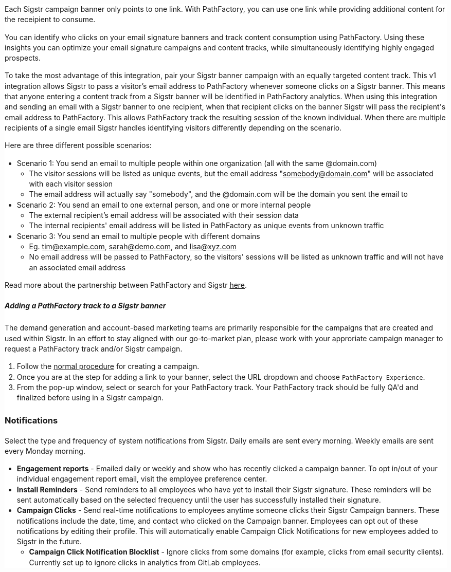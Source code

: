 Each Sigstr campaign banner only points to one link. With PathFactory, you can use one link while providing additional content for the receipient to consume.

You can identify who clicks on your email signature banners and track content consumption using PathFactory. Using these insights you can optimize your email signature campaigns and content tracks, while simultaneously identifying highly engaged prospects.

To take the most advantage of this integration, pair your Sigstr banner campaign with an equally targeted content track. This v1 integration allows Sigstr to pass a visitor’s email address to PathFactory whenever someone clicks on a Sigstr banner. This means that anyone entering a content track from a Sigstr banner will be identified in PathFactory analytics. When using this integration and sending an email with a Sigstr banner to one recipient, when that recipient clicks on the banner Sigstr will pass the recipient's email address to PathFactory. This allows PathFactory track the resulting session of the known individual. When there are multiple recipients of a single email Sigstr handles identifying visitors differently depending on the scenario. 

Here are three different possible scenarios:

- Scenario 1: You send an email to multiple people within one organization (all with the same @domain.com)
  - The visitor sessions will be listed as unique events, but the email address "somebody@domain.com" will be associated with each visitor session
  - The email address will actually say "somebody", and the @domain.com will be the domain you sent the email to
- Scenario 2: You send an email to one external person, and one or more internal people
  - The external recipient’s email address will be associated with their session data
  - The internal recipients' email address will be listed in PathFactory as unique events from unknown traffic
- Scenario 3: You send an email to multiple people with different domains
  - Eg. tim@example.com, sarah@demo.com, and lisa@xyz.com
  - No email address will be passed to PathFactory, so the visitors' sessions will be listed as unknown traffic and will not have an associated email address

Read more about the partnership between PathFactory and Sigstr [here](https://www.pathfactory.com/blog/sigstr-integration/).

##### Adding a PathFactory track to a Sigstr banner

The demand generation and account-based marketing teams are primarily responsible for the campaigns that are created and used within Sigstr. In an effort to stay aligned with our go-to-market plan, please work with your approriate campaign manager to request a PathFactory track and/or Sigstr campaign.

1. Follow the [normal procedure](#create-a-campaign) for creating a campaign.
1. Once you are at the step for adding a link to your banner, select the URL dropdown and choose `PathFactory Experience`.
1. From the pop-up window, select or search for your PathFactory track. Your PathFactory track should be fully QA'd and finalized before using in a Sigstr campaign. 

### Notifications

Select the type and frequency of system notifications from Sigstr. Daily emails are sent every morning. Weekly emails are sent every Monday morning.

- **Engagement reports** - Emailed daily or weekly and show who has recently clicked a campaign banner. To opt in/out of your individual engagement report email, visit the employee preference center.
- **Install Reminders** - Send reminders to all employees who have yet to install their Sigstr signature. These reminders will be sent automatically based on the selected frequency until the user has successfully installed their signature.
- **Campaign Clicks** - Send real-time notifications to employees anytime someone clicks their Sigstr Campaign banners. These notifications include the date, time, and contact who clicked on the Campaign banner. Employees can opt out of these notifications by editing their profile. This will automatically enable Campaign Click Notifications for new employees added to Sigstr in the future.
    - **Campaign Click Notification Blocklist** - Ignore clicks from some domains (for example, clicks from email security clients). Currently set up to ignore clicks in analytics from GitLab employees.
